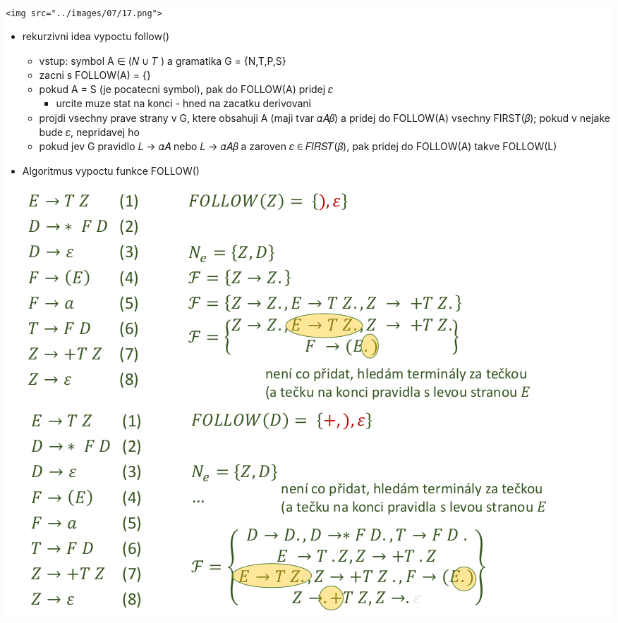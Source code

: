     <img src="../images/07/17.png">

- rekurzivni idea vypoctu follow()
    - vstup: symbol A ∈ (𝑁 ∪ 𝑇 ) a gramatika G = {N,T,P,S}
    - zacni s FOLLOW(A) = {}
    - pokud A = S (je pocatecni symbol), pak do FOLLOW(A) pridej 𝜀
        - urcite muze stat na konci - hned na zacatku derivovani 
    - projdi vsechny prave strany v G, ktere obsahuji A (maji tvar 𝛼𝐴𝛽) a pridej do FOLLOW(A) vsechny FIRST(𝛽); pokud v nejake bude 𝜀, nepridavej ho
    - pokud jev G pravidlo 𝐿 → 𝛼𝐴 nebo 𝐿 → 𝛼𝐴𝛽 a zaroven 𝜀 ∈ 𝐹𝐼𝑅𝑆𝑇(𝛽), pak pridej do FOLLOW(A) takve FOLLOW(L)

- Algoritmus vypoctu funkce FOLLOW()
    
    <img src="../images/07/18.png">
    <img src="../images/07/19.png">
